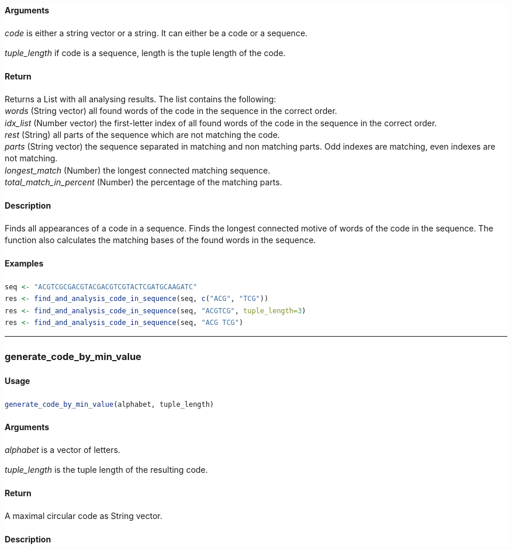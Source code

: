 #### Arguments
 
*code*	is either a string vector or a string. It can either be a code or a sequence.<br>

*tuple_length*	if code is a sequence, length is the tuple length of the code.<br>


#### Return
 
Returns a List with all analysing results. The list contains the following:<br>
*words* (String vector) all found words of the code in the sequence in the correct order.<br>
*idx_list* (Number vector) the first-letter index of all found words of the code in the sequence in the correct order.<br>
*rest* (String) all parts of the sequence which are not matching the code.<br>
*parts* (String vector) the sequence separated in matching and non matching parts. Odd indexes are matching, even indexes are not matching.<br>
*longest_match* (Number) the longest connected matching sequence.<br>
*total_match_in_percent* (Number) the percentage of the matching parts.


#### Description
 
Finds all appearances of a code in a sequence. Finds the longest connected motive of words of the code in the sequence.
The function also calculates the matching bases of the found words in the sequence.


#### Examples
```R 
seq <- "ACGTCGCGACGTACGACGTCGTACTCGATGCAAGATC"
res <- find_and_analysis_code_in_sequence(seq, c("ACG", "TCG"))
res <- find_and_analysis_code_in_sequence(seq, "ACGTCG", tuple_length=3)
res <- find_and_analysis_code_in_sequence(seq, "ACG TCG")

```
<hr>

### generate_code_by_min_value

#### Usage
```R 
generate_code_by_min_value(alphabet, tuple_length)
```

#### Arguments
 
*alphabet*	is a vector of letters.<br>

*tuple_length*	is the tuple length of the resulting code.<br>


#### Return
 
A maximal circular code as String vector.


#### Description
 